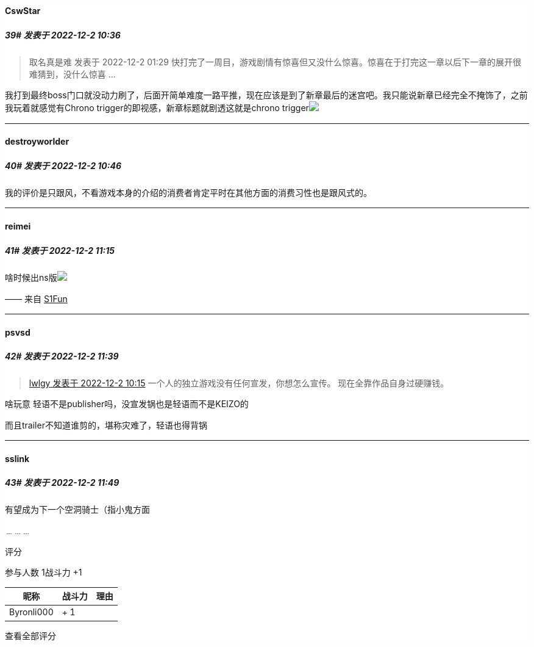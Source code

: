 ####  CswStar  
##### 39#       发表于 2022-12-2 10:36

<blockquote>取名真是难 发表于 2022-12-2 01:29
快打完了一周目，游戏剧情有惊喜但又没什么惊喜。惊喜在于打完这一章以后下一章的展开很难猜到，没什么惊喜 ...</blockquote>
我打到最终boss门口就没动力刷了，后面开简单难度一路平推，现在应该是到了新章最后的迷宫吧。我只能说新章已经完全不掩饰了，之前我玩着就感觉有Chrono trigger的即视感，新章标题就剧透这就是chrono trigger<img src="https://static.saraba1st.com/image/smiley/face2017/067.png" referrerpolicy="no-referrer">

*****

####  destroyworlder  
##### 40#       发表于 2022-12-2 10:46

我的评价是只跟风，不看游戏本身的介绍的消费者肯定平时在其他方面的消费习性也是跟风式的。

*****

####  reimei  
##### 41#       发表于 2022-12-2 11:15

啥时候出ns版<img src="https://static.saraba1st.com/image/smiley/face2017/031.png" referrerpolicy="no-referrer">

—— 来自 [S1Fun](https://s1fun.koalcat.com)

*****

####  psvsd  
##### 42#       发表于 2022-12-2 11:39

<blockquote><a href="httphttps://bbs.saraba1st.com/2b/forum.php?mod=redirect&amp;goto=findpost&amp;pid=58719294&amp;ptid=2107859" target="_blank">lwlgy 发表于 2022-12-2 10:15</a>
 一个人的独立游戏没有任何宣发，你想怎么宣传。 现在全靠作品自身过硬赚钱。  </blockquote>
啥玩意
轻语不是publisher吗，没宣发锅也是轻语而不是KEIZO的

而且trailer不知道谁剪的，堪称灾难了，轻语也得背锅

*****

####  sslink  
##### 43#       发表于 2022-12-2 11:49

有望成为下一个空洞骑士（指小鬼方面

﹍﹍﹍

评分

 参与人数 1战斗力 +1

|昵称|战斗力|理由|
|----|---|---|
| Byronli000| + 1||

查看全部评分

